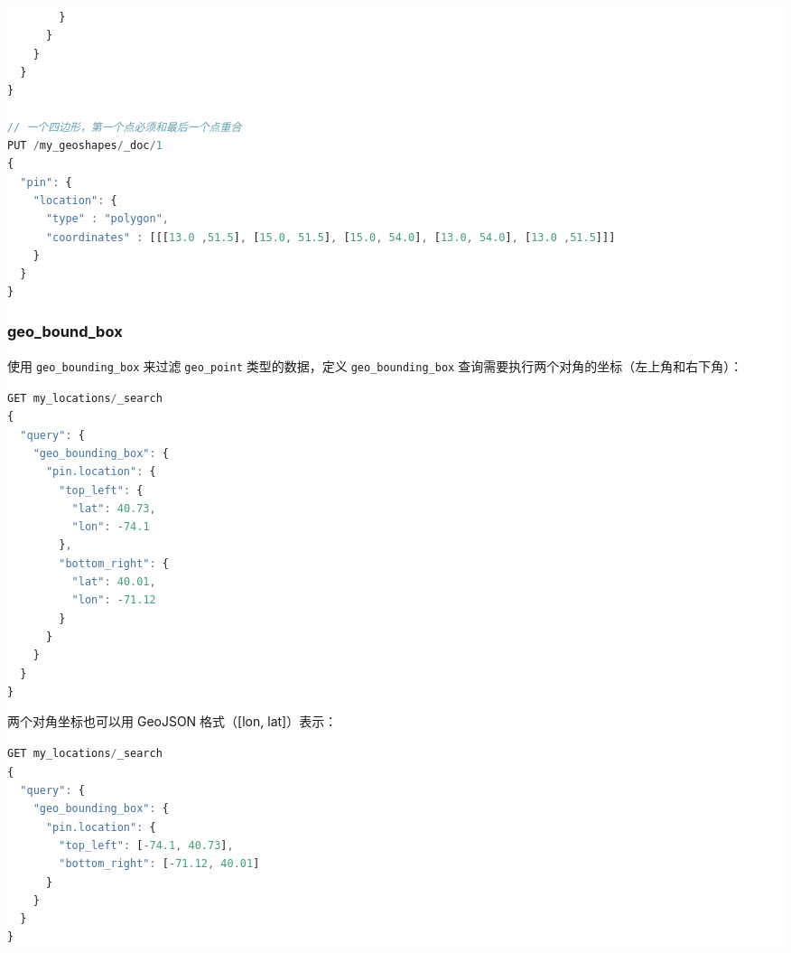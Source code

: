 ```js
        }
      }
    }
  }
}

// 一个四边形，第一个点必须和最后一个点重合
PUT /my_geoshapes/_doc/1
{
  "pin": {
    "location": {
      "type" : "polygon",
      "coordinates" : [[[13.0 ,51.5], [15.0, 51.5], [15.0, 54.0], [13.0, 54.0], [13.0 ,51.5]]]
    }
  }
}
```

### geo_bound_box

使用 `geo_bounding_box` 来过滤 `geo_point` 类型的数据，定义 `geo_bounding_box` 查询需要执行两个对角的坐标（左上角和右下角）：

```js
GET my_locations/_search
{
  "query": {
    "geo_bounding_box": {
      "pin.location": {
        "top_left": {
          "lat": 40.73,
          "lon": -74.1
        },
        "bottom_right": {
          "lat": 40.01,
          "lon": -71.12
        }
      }
    }
  }
}
```

两个对角坐标也可以用 GeoJSON 格式（[lon, lat]）表示：

```js
GET my_locations/_search
{
  "query": {
    "geo_bounding_box": {
      "pin.location": {
        "top_left": [-74.1, 40.73],
        "bottom_right": [-71.12, 40.01]
      }
    }
  }
}
```
